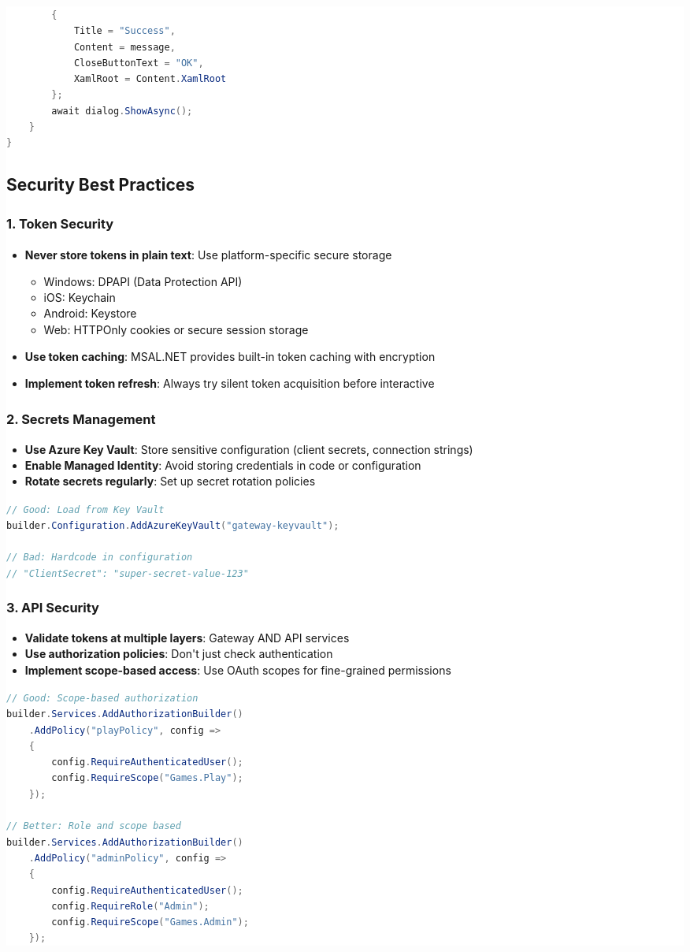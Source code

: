 ```csharp
        {
            Title = "Success",
            Content = message,
            CloseButtonText = "OK",
            XamlRoot = Content.XamlRoot
        };
        await dialog.ShowAsync();
    }
}
```

## Security Best Practices

### 1. Token Security

- **Never store tokens in plain text**: Use platform-specific secure storage
  - Windows: DPAPI (Data Protection API)
  - iOS: Keychain
  - Android: Keystore
  - Web: HTTPOnly cookies or secure session storage

- **Use token caching**: MSAL.NET provides built-in token caching with encryption

- **Implement token refresh**: Always try silent token acquisition before interactive

### 2. Secrets Management

- **Use Azure Key Vault**: Store sensitive configuration (client secrets, connection strings)
- **Enable Managed Identity**: Avoid storing credentials in code or configuration
- **Rotate secrets regularly**: Set up secret rotation policies

```csharp
// Good: Load from Key Vault
builder.Configuration.AddAzureKeyVault("gateway-keyvault");

// Bad: Hardcode in configuration
// "ClientSecret": "super-secret-value-123"
```

### 3. API Security

- **Validate tokens at multiple layers**: Gateway AND API services
- **Use authorization policies**: Don't just check authentication
- **Implement scope-based access**: Use OAuth scopes for fine-grained permissions

```csharp
// Good: Scope-based authorization
builder.Services.AddAuthorizationBuilder()
    .AddPolicy("playPolicy", config =>
    {
        config.RequireAuthenticatedUser();
        config.RequireScope("Games.Play");
    });

// Better: Role and scope based
builder.Services.AddAuthorizationBuilder()
    .AddPolicy("adminPolicy", config =>
    {
        config.RequireAuthenticatedUser();
        config.RequireRole("Admin");
        config.RequireScope("Games.Admin");
    });
```
